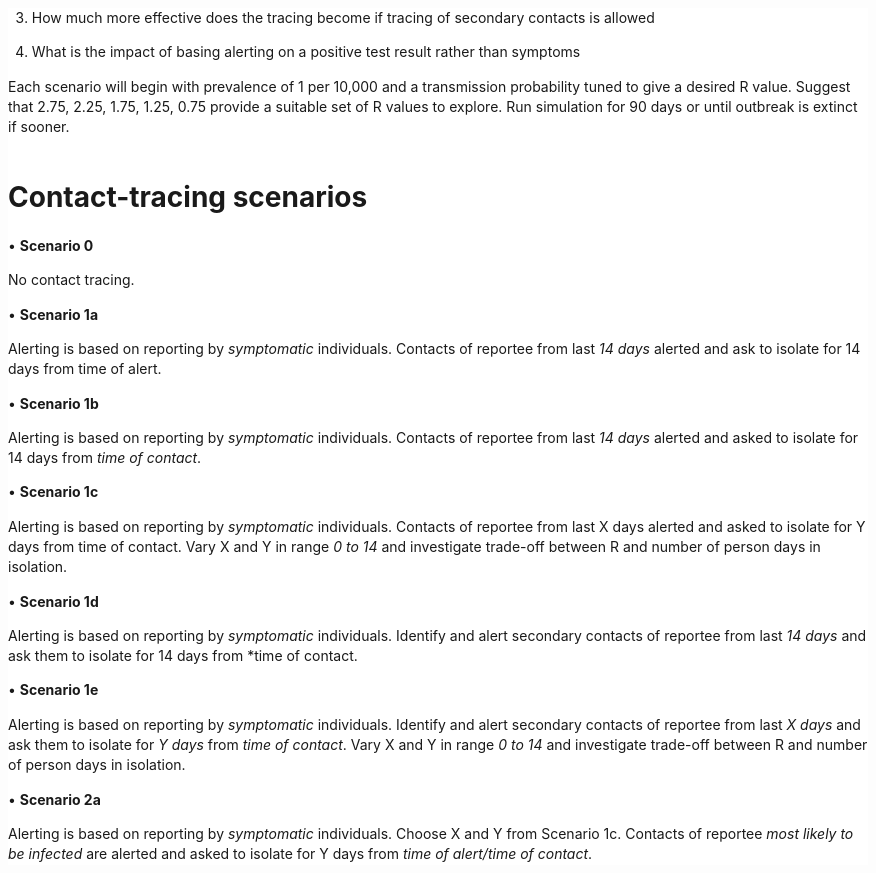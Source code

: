 3)  How much more effective does the tracing become if tracing of
    secondary contacts is allowed

4)  What is the impact of basing alerting on a positive test result
    rather than symptoms

Each scenario will begin with prevalence of 1 per 10,000 and a
transmission probability tuned to give a desired R value. Suggest that
2.75, 2.25, 1.75, 1.25, 0.75 provide a suitable set of R values to
explore. Run simulation for 90 days or until outbreak is extinct if
sooner.

# Contact-tracing scenarios

• **Scenario 0**

No contact tracing.

• **Scenario 1a**

Alerting is based on reporting by *symptomatic* individuals. Contacts of
reportee from last *14 days* alerted and ask to isolate for 14 days from
time of alert.

• **Scenario 1b**

Alerting is based on reporting by *symptomatic* individuals. Contacts of
reportee from last *14 days* alerted and asked to isolate for 14 days
from *time of contact*.

• **Scenario 1c**

Alerting is based on reporting by *symptomatic* individuals. Contacts of
reportee from last X days alerted and asked to isolate for Y days from
time of contact. Vary X and Y in range *0 to 14* and investigate
trade-off between R and number of person days in isolation.

• **Scenario 1d**

Alerting is based on reporting by *symptomatic* individuals. Identify
and alert secondary contacts of reportee from last *14 days* and ask
them to isolate for 14 days from \*time of contact.

• **Scenario 1e**

Alerting is based on reporting by *symptomatic* individuals. Identify
and alert secondary contacts of reportee from last *X days* and ask them
to isolate for *Y days* from *time of contact*. Vary X and Y in range *0
to 14* and investigate trade-off between R and number of person days in
isolation.

• **Scenario 2a**

Alerting is based on reporting by *symptomatic* individuals. Choose X
and Y from Scenario 1c. Contacts of reportee *most likely to be
infected* are alerted and asked to isolate for Y days from *time of
alert/time of contact*.
